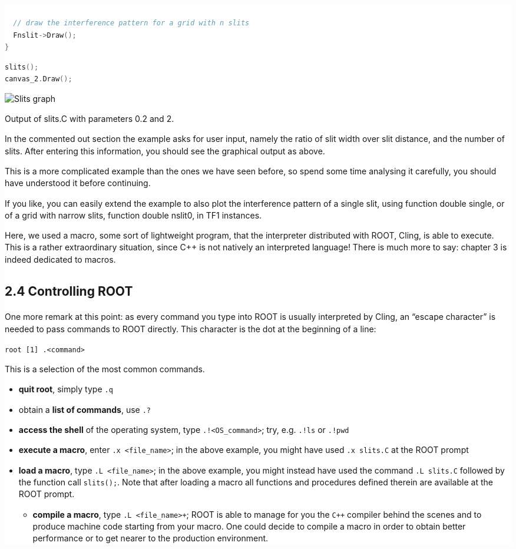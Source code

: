 ```c++

  // draw the interference pattern for a grid with n slits
  Fnslit->Draw();
}
```

```c++
slits();
canvas_2.Draw();
```


![Slits graph](2-ROOT-Basics_NOJS.nbconvert_files/2-ROOT-Basics_NOJS.nbconvert_39_0.png)



Output of slits.C with parameters 0.2 and 2.

In the commented out section the example asks for user input, namely the ratio of slit width over slit distance, and the number of slits. After entering this information, you should see the graphical output as above.

This is a more complicated example than the ones we have seen before, so spend some time analysing it carefully, you should have understood it before continuing.

If you like, you can easily extend the example to also plot the interference pattern of a single slit, using function double single, or of a grid with narrow slits, function double nslit0, in TF1 instances.

Here, we used a macro, some sort of lightweight program, that the interpreter distributed with ROOT, Cling, is able to execute. This is a rather extraordinary situation, since C++ is not natively an interpreted language! There is much more to say: chapter 3 is indeed dedicated to macros.

## 2.4 Controlling ROOT

One more remark at this point: as every command you type into ROOT is usually interpreted by Cling, an “escape character” is needed to pass commands to ROOT directly. This character is the dot at the beginning of a line: 

    root [1] .<command>

This is a selection of the most common commands.
  * **quit root**, simply type ```.q```
  
  * obtain a **list of commands**, use ```.?```
  
  * **access the shell** of the operating system, type ```.!<OS_command>```; try, e.g. ```.!ls``` or ```.!pwd```
  
  * **execute a macro**, enter ```.x <file_name>```; in the above example, you might have used ```.x slits.C``` at the ROOT prompt
  
  * **load a macro**, type ```.L <file_name>```; in the above example, you might instead have used the command ```.L slits.C``` followed by the function call ```slits();```. Note that after loading a macro all functions and procedures defined therein are available at the ROOT prompt.
  
    * **compile a macro**, type ```.L <file_name>+```; ROOT is able to manage for you the ```C++``` compiler behind the scenes and to produce machine code starting from your macro. One could decide to compile a macro in order to obtain better performance or to get nearer to the production environment.
